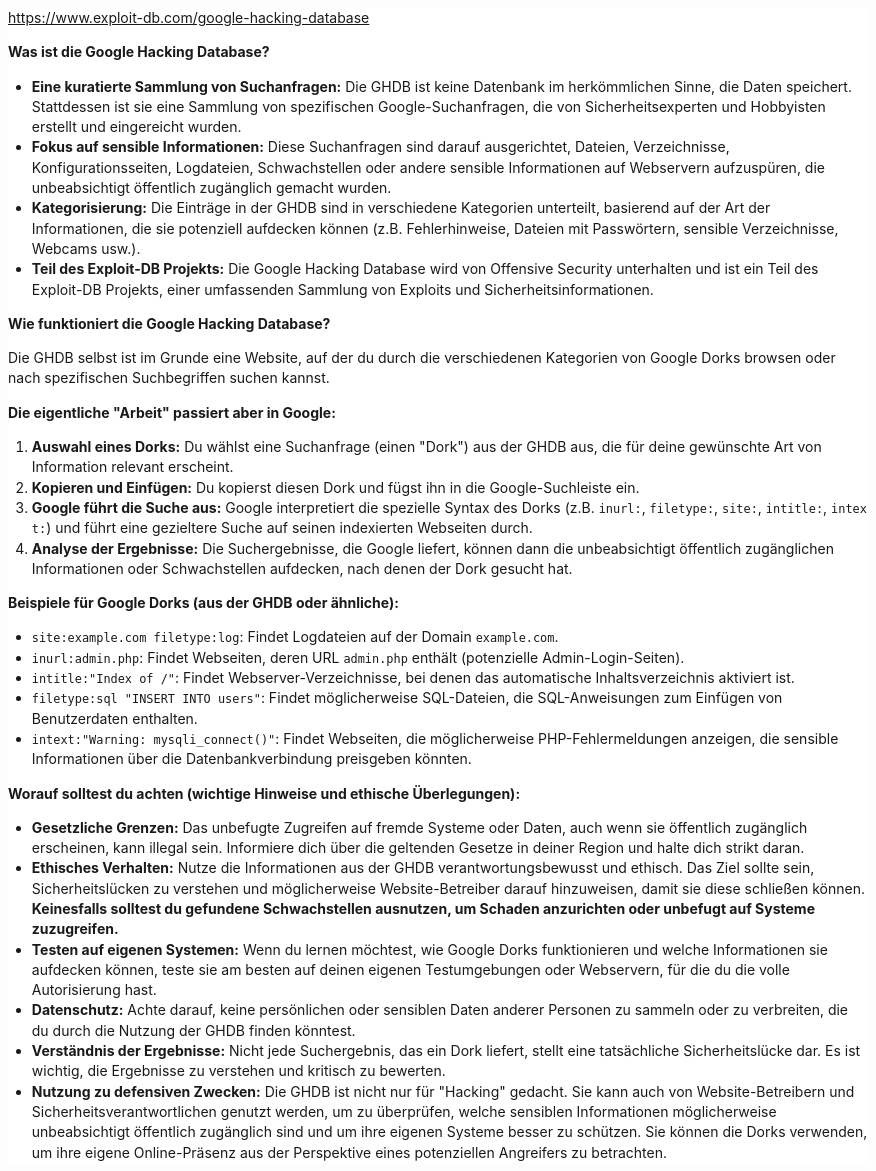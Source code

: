 
https://www.exploit-db.com/google-hacking-database


**Was ist die Google Hacking Database?**

- **Eine kuratierte Sammlung von Suchanfragen:** Die GHDB ist keine Datenbank im herkömmlichen Sinne, die Daten speichert. Stattdessen ist sie eine Sammlung von spezifischen Google-Suchanfragen, die von Sicherheitsexperten und Hobbyisten erstellt und eingereicht wurden.
- **Fokus auf sensible Informationen:** Diese Suchanfragen sind darauf ausgerichtet, Dateien, Verzeichnisse, Konfigurationsseiten, Logdateien, Schwachstellen oder andere sensible Informationen auf Webservern aufzuspüren, die unbeabsichtigt öffentlich zugänglich gemacht wurden.
- **Kategorisierung:** Die Einträge in der GHDB sind in verschiedene Kategorien unterteilt, basierend auf der Art der Informationen, die sie potenziell aufdecken können (z.B. Fehlerhinweise, Dateien mit Passwörtern, sensible Verzeichnisse, Webcams usw.).
- **Teil des Exploit-DB Projekts:** Die Google Hacking Database wird von Offensive Security unterhalten und ist ein Teil des Exploit-DB Projekts, einer umfassenden Sammlung von Exploits und Sicherheitsinformationen.

**Wie funktioniert die Google Hacking Database?**

Die GHDB selbst ist im Grunde eine Website, auf der du durch die verschiedenen Kategorien von Google Dorks browsen oder nach spezifischen Suchbegriffen suchen kannst.

**Die eigentliche "Arbeit" passiert aber in Google:**

1. **Auswahl eines Dorks:** Du wählst eine Suchanfrage (einen "Dork") aus der GHDB aus, die für deine gewünschte Art von Information relevant erscheint.
2. **Kopieren und Einfügen:** Du kopierst diesen Dork und fügst ihn in die Google-Suchleiste ein.
3. **Google führt die Suche aus:** Google interpretiert die spezielle Syntax des Dorks (z.B. `inurl:`, `filetype:`, `site:`, `intitle:`, `intext:`) und führt eine gezieltere Suche auf seinen indexierten Webseiten durch.
4. **Analyse der Ergebnisse:** Die Suchergebnisse, die Google liefert, können dann die unbeabsichtigt öffentlich zugänglichen Informationen oder Schwachstellen aufdecken, nach denen der Dork gesucht hat.

**Beispiele für Google Dorks (aus der GHDB oder ähnliche):**

- `site:example.com filetype:log`: Findet Logdateien auf der Domain `example.com`.
- `inurl:admin.php`: Findet Webseiten, deren URL `admin.php` enthält (potenzielle Admin-Login-Seiten).
- `intitle:"Index of /"`: Findet Webserver-Verzeichnisse, bei denen das automatische Inhaltsverzeichnis aktiviert ist.
- `filetype:sql "INSERT INTO users"`: Findet möglicherweise SQL-Dateien, die SQL-Anweisungen zum Einfügen von Benutzerdaten enthalten.
- `intext:"Warning: mysqli_connect()"`: Findet Webseiten, die möglicherweise PHP-Fehlermeldungen anzeigen, die sensible Informationen über die Datenbankverbindung preisgeben könnten.

**Worauf solltest du achten (wichtige Hinweise und ethische Überlegungen):**

- **Gesetzliche Grenzen:** Das unbefugte Zugreifen auf fremde Systeme oder Daten, auch wenn sie öffentlich zugänglich erscheinen, kann illegal sein. Informiere dich über die geltenden Gesetze in deiner Region und halte dich strikt daran.
- **Ethisches Verhalten:** Nutze die Informationen aus der GHDB verantwortungsbewusst und ethisch. Das Ziel sollte sein, Sicherheitslücken zu verstehen und möglicherweise Website-Betreiber darauf hinzuweisen, damit sie diese schließen können. **Keinesfalls solltest du gefundene Schwachstellen ausnutzen, um Schaden anzurichten oder unbefugt auf Systeme zuzugreifen.**
- **Testen auf eigenen Systemen:** Wenn du lernen möchtest, wie Google Dorks funktionieren und welche Informationen sie aufdecken können, teste sie am besten auf deinen eigenen Testumgebungen oder Webservern, für die du die volle Autorisierung hast.
- **Datenschutz:** Achte darauf, keine persönlichen oder sensiblen Daten anderer Personen zu sammeln oder zu verbreiten, die du durch die Nutzung der GHDB finden könntest.
- **Verständnis der Ergebnisse:** Nicht jede Suchergebnis, das ein Dork liefert, stellt eine tatsächliche Sicherheitslücke dar. Es ist wichtig, die Ergebnisse zu verstehen und kritisch zu bewerten.
- **Nutzung zu defensiven Zwecken:** Die GHDB ist nicht nur für "Hacking" gedacht. Sie kann auch von Website-Betreibern und Sicherheitsverantwortlichen genutzt werden, um zu überprüfen, welche sensiblen Informationen möglicherweise unbeabsichtigt öffentlich zugänglich sind und um ihre eigenen Systeme besser zu schützen. Sie können die Dorks verwenden, um ihre eigene Online-Präsenz aus der Perspektive eines potenziellen Angreifers zu betrachten.